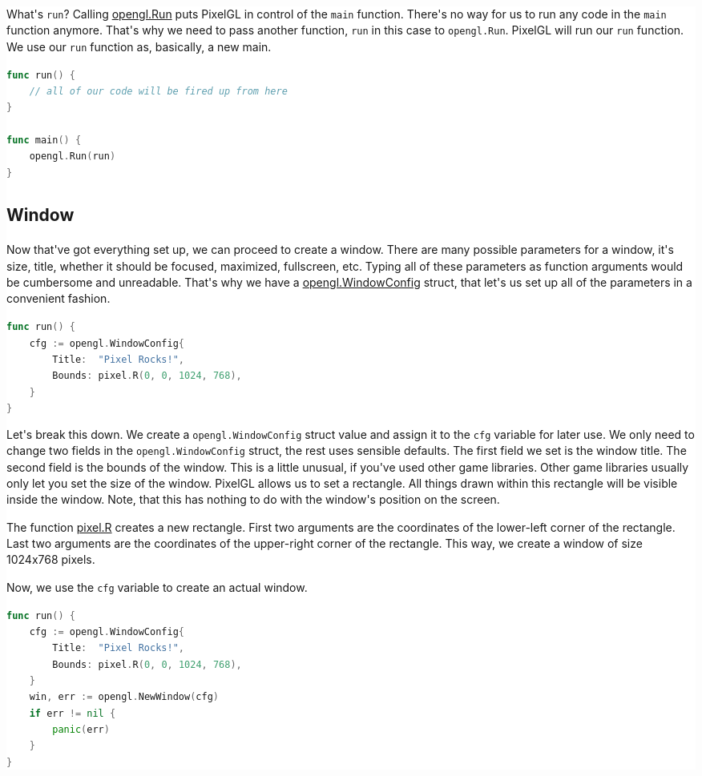 What's `run`? Calling [opengl.Run](https://godoc.org/github.com/gopxl/pixel/v2/backends/opengl#Run) puts PixelGL in control of the `main` function. There's no way for us to run any code in the `main` function anymore. That's why we need to pass another function, `run` in this case to `opengl.Run`. PixelGL will run our `run` function. We use our `run` function as, basically, a new main.

```go
func run() {
	// all of our code will be fired up from here
}

func main() {
	opengl.Run(run)
}
```

## Window

Now that've got everything set up, we can proceed to create a window. There are many possible parameters for a window, it's size, title, whether it should be focused, maximized, fullscreen, etc. Typing all of these parameters as function arguments would be cumbersome and unreadable. That's why we have a [opengl.WindowConfig](https://godoc.org/github.com/gopxl/pixel/v2/backends/opengl#WindowConfig) struct, that let's us set up all of the parameters in a convenient fashion.

```go
func run() {
	cfg := opengl.WindowConfig{
		Title:  "Pixel Rocks!",
		Bounds: pixel.R(0, 0, 1024, 768),
	}
}
```

Let's break this down. We create a `opengl.WindowConfig` struct value and assign it to the `cfg` variable for later use. We only need to change two fields in the `opengl.WindowConfig` struct, the rest uses sensible defaults. The first field we set is the window title. The second field is the bounds of the window. This is a little unusual, if you've used other game libraries. Other game libraries usually only let you set the size of the window. PixelGL allows us to set a rectangle. All things drawn within this rectangle will be visible inside the window. Note, that this has nothing to do with the window's position on the screen.

The function [pixel.R](https://godoc.org/github.com/gopxl/pixel#R) creates a new rectangle. First two arguments are the coordinates of the lower-left corner of the rectangle. Last two arguments are the coordinates of the upper-right corner of the rectangle. This way, we create a window of size 1024x768 pixels.

Now, we use the `cfg` variable to create an actual window.

```go
func run() {
	cfg := opengl.WindowConfig{
		Title:  "Pixel Rocks!",
		Bounds: pixel.R(0, 0, 1024, 768),
	}
	win, err := opengl.NewWindow(cfg)
	if err != nil {
		panic(err)
	}
}
```

